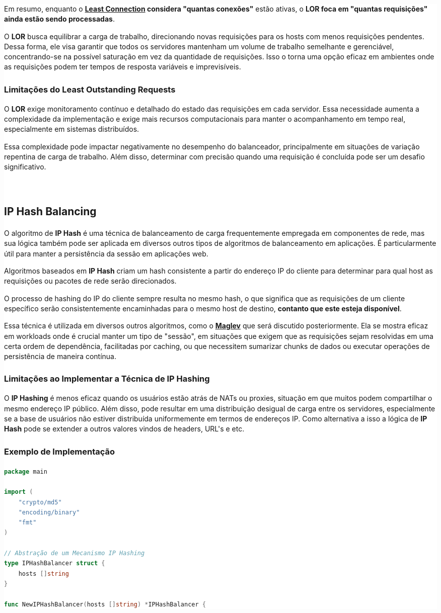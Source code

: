 Em resumo, enquanto o **[Least Connection](#least-connection) considera "quantas conexões"** estão ativas, o **LOR foca em "quantas requisições" ainda estão sendo processadas**.

O **LOR** busca equilibrar a carga de trabalho, direcionando novas requisições para os hosts com menos requisições pendentes. Dessa forma, ele visa garantir que todos os servidores mantenham um volume de trabalho semelhante e gerenciável, concentrando-se na possível saturação em vez da quantidade de requisições. Isso o torna uma opção eficaz em ambientes onde as requisições podem ter tempos de resposta variáveis e imprevisíveis.

### Limitações do Least Outstanding Requests

O **LOR** exige monitoramento contínuo e detalhado do estado das requisições em cada servidor. Essa necessidade aumenta a complexidade da implementação e exige mais recursos computacionais para manter o acompanhamento em tempo real, especialmente em sistemas distribuídos.

Essa complexidade pode impactar negativamente no desempenho do balanceador, principalmente em situações de variação repentina de carga de trabalho. Além disso, determinar com precisão quando uma requisição é concluída pode ser um desafio significativo.


<br>

## IP Hash Balancing

O algoritmo de **IP Hash** é uma técnica de balanceamento de carga frequentemente empregada em componentes de rede, mas sua lógica também pode ser aplicada em diversos outros tipos de algoritmos de balanceamento em aplicações. É particularmente útil para manter a persistência da sessão em aplicações web.

Algoritmos baseados em **IP Hash** criam um hash consistente a partir do endereço IP do cliente para determinar para qual host as requisições ou pacotes de rede serão direcionados.

O processo de hashing do IP do cliente sempre resulta no mesmo hash, o que significa que as requisições de um cliente específico serão consistentemente encaminhadas para o mesmo host de destino, **contanto que este esteja disponível**.

Essa técnica é utilizada em diversos outros algoritmos, como o **[Maglev](#maglev)** que será discutido posteriormente. Ela se mostra eficaz em workloads onde é crucial manter um tipo de "sessão", em situações que exigem que as requisições sejam resolvidas em uma certa ordem de dependência, facilitadas por caching, ou que necessitem sumarizar chunks de dados ou executar operações de persistência de maneira contínua.

### Limitações ao Implementar a Técnica de IP Hashing

O **IP Hashing** é menos eficaz quando os usuários estão atrás de NATs ou proxies, situação em que muitos podem compartilhar o mesmo endereço IP público. Além disso, pode resultar em uma distribuição desigual de carga entre os servidores, especialmente se a base de usuários não estiver distribuída uniformemente em termos de endereços IP. Como alternativa a isso a lógica de **IP Hash** pode se extender a outros valores vindos de headers, URL's e etc. 


### Exemplo de Implementação 

```go
package main

import (
	"crypto/md5"
	"encoding/binary"
	"fmt"
)

// Abstração de um Mecanismo IP Hashing
type IPHashBalancer struct {
	hosts []string
}

func NewIPHashBalancer(hosts []string) *IPHashBalancer {
```